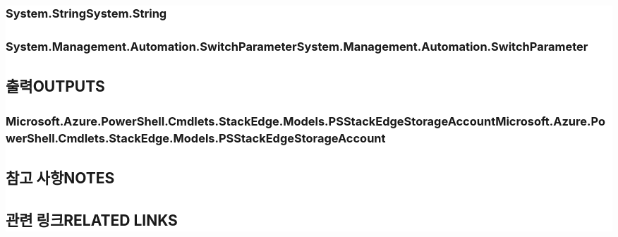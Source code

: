 ### <span data-ttu-id="48f66-136">System.String</span><span class="sxs-lookup"><span data-stu-id="48f66-136">System.String</span></span>

### <span data-ttu-id="48f66-137">System.Management.Automation.SwitchParameter</span><span class="sxs-lookup"><span data-stu-id="48f66-137">System.Management.Automation.SwitchParameter</span></span>

## <span data-ttu-id="48f66-138">출력</span><span class="sxs-lookup"><span data-stu-id="48f66-138">OUTPUTS</span></span>

### <span data-ttu-id="48f66-139">Microsoft.Azure.PowerShell.Cmdlets.StackEdge.Models.PSStackEdgeStorageAccount</span><span class="sxs-lookup"><span data-stu-id="48f66-139">Microsoft.Azure.PowerShell.Cmdlets.StackEdge.Models.PSStackEdgeStorageAccount</span></span>

## <span data-ttu-id="48f66-140">참고 사항</span><span class="sxs-lookup"><span data-stu-id="48f66-140">NOTES</span></span>

## <span data-ttu-id="48f66-141">관련 링크</span><span class="sxs-lookup"><span data-stu-id="48f66-141">RELATED LINKS</span></span>
